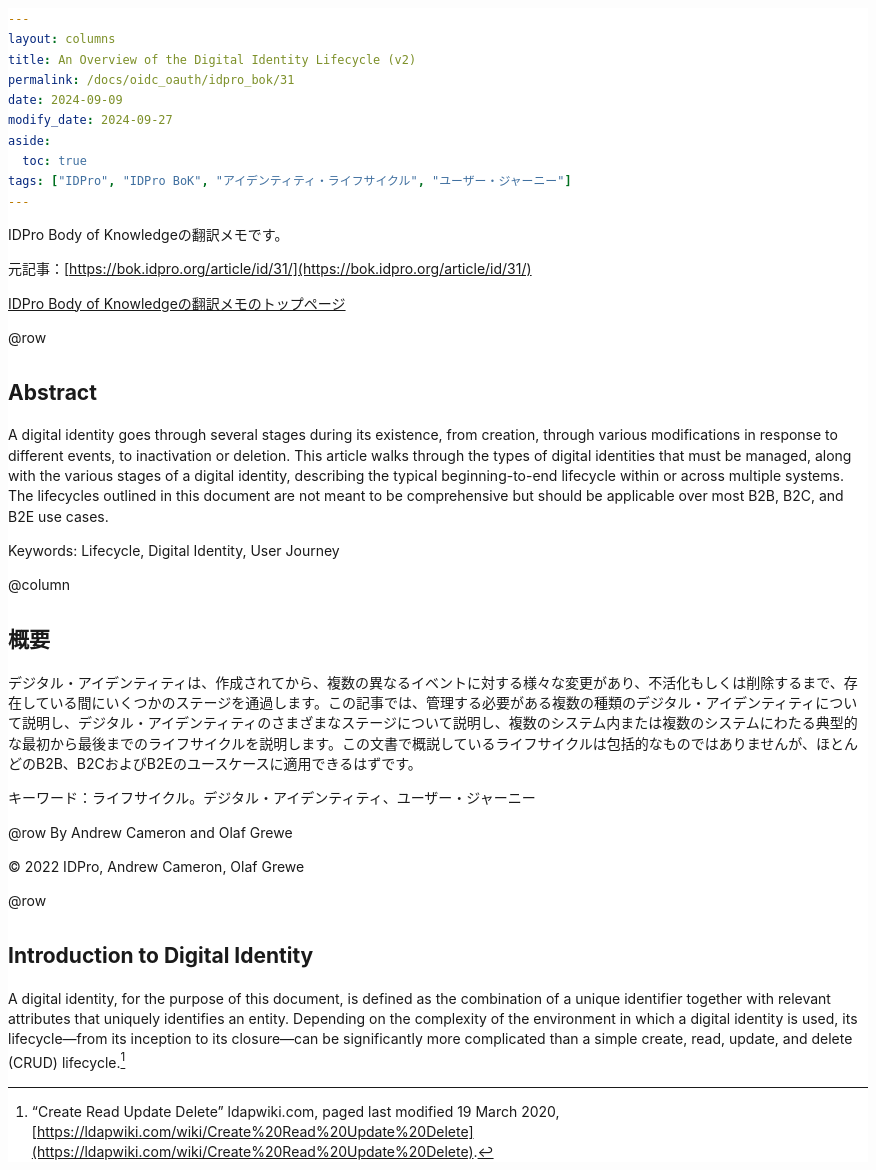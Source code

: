 ```yaml
---
layout: columns
title: An Overview of the Digital Identity Lifecycle (v2)
permalink: /docs/oidc_oauth/idpro_bok/31
date: 2024-09-09
modify_date: 2024-09-27
aside:
  toc: true
tags: ["IDPro", "IDPro BoK", "アイデンティティ・ライフサイクル", "ユーザー・ジャーニー"]
---
```


IDPro Body of Knowledgeの翻訳メモです。

元記事：[https://bok.idpro.org/article/id/31/](https://bok.idpro.org/article/id/31/)

[IDPro Body of Knowledgeの翻訳メモのトップページ](/docs/oidc_oauth/idpro_bok)

@row
## Abstract

A digital identity goes through several stages during its existence, from creation, through various modifications in response to different events, to inactivation or deletion. This article walks through the types of digital identities that must be managed, along with the various stages of a digital identity, describing the typical beginning-to-end lifecycle within or across multiple systems. The lifecycles outlined in this document are not meant to be comprehensive but should be applicable over most B2B, B2C, and B2E use cases.

Keywords: Lifecycle, Digital Identity, User Journey


@column
## 概要

デジタル・アイデンティティは、作成されてから、複数の異なるイベントに対する様々な変更があり、不活化もしくは削除するまで、存在している間にいくつかのステージを通過します。この記事では、管理する必要がある複数の種類のデジタル・アイデンティティについて説明し、デジタル・アイデンティティのさまざまなステージについて説明し、複数のシステム内または複数のシステムにわたる典型的な最初から最後までのライフサイクルを説明します。この文書で概説しているライフサイクルは包括的なものではありませんが、ほとんどのB2B、B2CおよびB2Eのユースケースに適用できるはずです。

キーワード：ライフサイクル。デジタル・アイデンティティ、ユーザー・ジャーニー


@row
By Andrew Cameron and Olaf Grewe

© 2022 IDPro, Andrew Cameron, Olaf Grewe

@row
## Introduction to Digital Identity

A digital identity, for the purpose of this document, is defined as the combination of a unique identifier together with relevant attributes that uniquely identifies an entity. Depending on the complexity of the environment in which a digital identity is used, its lifecycle—from its inception to its closure—can be significantly more complicated than a simple create, read, update, and delete (CRUD) lifecycle.[^1]


[^1]:  “Create Read Update Delete” ldapwiki.com, paged last modified 19 March 2020, [https://ldapwiki.com/wiki/Create%20Read%20Update%20Delete](https://ldapwiki.com/wiki/Create%20Read%20Update%20Delete).
[^2]:  Glazer, Ian, “Identifiers and Usernames,” IDPro Body of Knowledge, 31 March 2020, [https://bok.idpro.org/article/id/16/](https://bok.idpro.org/article/id/16/).
[^3]:  Hindle, Andrew, “Impact of GDPR on Identity and Access Management,” IDPro Body of Knowledge, 31 March 2020, [https://bok.idpro.org/article/id/24/](https://bok.idpro.org/article/id/24/).
[^4]:  “Panopticlic 3.0,” Electronic Frontier Foundation, viewed 13 April 2020, [https://panopticlick.eff.org/](https://panopticlick.eff.org/).